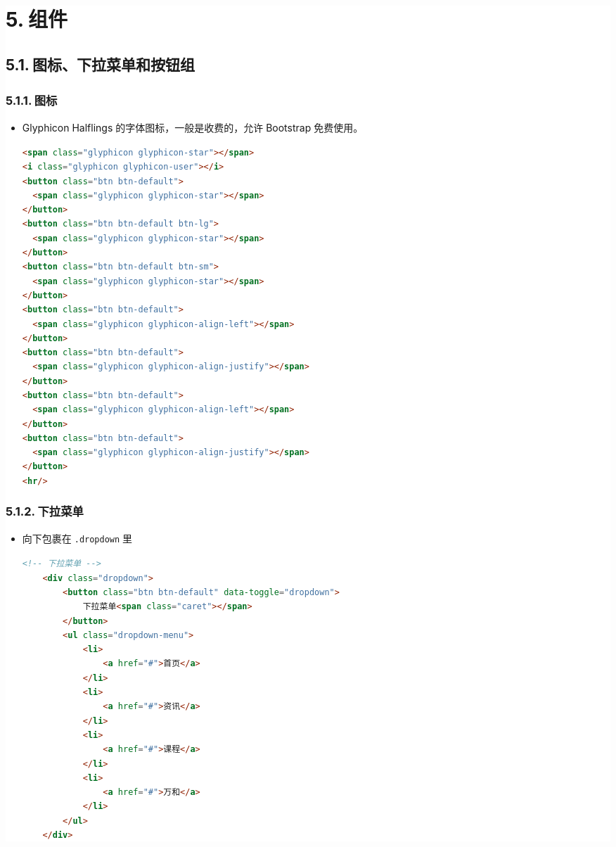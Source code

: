 # 5.  组件

## 5.1. 图标、下拉菜单和按钮组 

### 5.1.1. 图标

- Glyphicon Halflings 的字体图标，一般是收费的，允许 Bootstrap 免费使用。

  ```html
  <span class="glyphicon glyphicon-star"></span>
  <i class="glyphicon glyphicon-user"></i>
  <button class="btn btn-default">
    <span class="glyphicon glyphicon-star"></span>
  </button>
  <button class="btn btn-default btn-lg">
    <span class="glyphicon glyphicon-star"></span>
  </button>
  <button class="btn btn-default btn-sm">
    <span class="glyphicon glyphicon-star"></span>
  </button>
  <button class="btn btn-default">
    <span class="glyphicon glyphicon-align-left"></span>
  </button>
  <button class="btn btn-default">
    <span class="glyphicon glyphicon-align-justify"></span>
  </button>
  <button class="btn btn-default">
    <span class="glyphicon glyphicon-align-left"></span>
  </button>
  <button class="btn btn-default">
    <span class="glyphicon glyphicon-align-justify"></span>
  </button>
  <hr/>
  ```

### 5.1.2. 下拉菜单

- 向下包裹在 `.dropdown` 里

  ```html
  <!-- 下拉菜单 -->
      <div class="dropdown">
          <button class="btn btn-default" data-toggle="dropdown">
              下拉菜单<span class="caret"></span>
          </button>
          <ul class="dropdown-menu">
              <li>
                  <a href="#">首页</a>
              </li>
              <li>
                  <a href="#">资讯</a>
              </li>
              <li>
                  <a href="#">课程</a>
              </li>
              <li>
                  <a href="#">万和</a>
              </li>
          </ul>
      </div>
  ```
